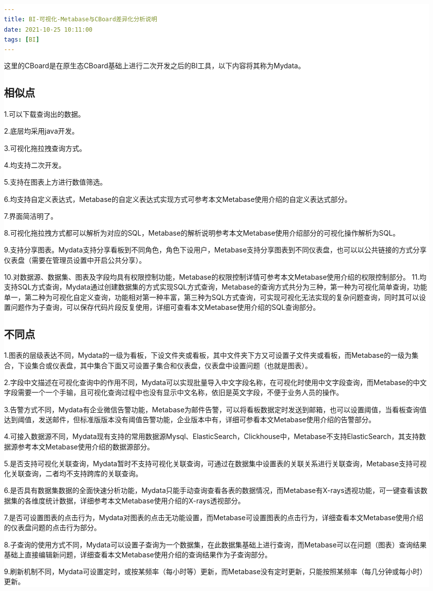```yaml
---
title: BI-可视化-Metabase与CBoard差异化分析说明
date: 2021-10-25 10:11:00
tags: [BI]
---
```


这里的CBoard是在原生态CBoard基础上进行二次开发之后的BI工具，以下内容将其称为Mydata。

## 相似点

1.可以下载查询出的数据。

2.底层均采用java开发。

3.可视化拖拉拽查询方式。

4.均支持二次开发。

5.支持在图表上方进行数值筛选。

6.均支持自定义表达式，Metabase的自定义表达式实现方式可参考本文Metabase使用介绍的自定义表达式部分。

7.界面简洁明了。

8.可视化拖拉拽方式都可以解析为对应的SQL，Metabase的解析说明参考本文Metabase使用介绍部分的可视化操作解析为SQL。

9.支持分享图表。Mydata支持分享看板到不同角色，角色下设用户，Metabase支持分享图表到不同仪表盘，也可以以公共链接的方式分享仪表盘（需要在管理员设置中开启公共分享）。

10.对数据源、数据集、图表及字段均具有权限控制功能，Metabase的权限控制详情可参考本文Metabase使用介绍的权限控制部分。
 11.均支持SQL方式查询，Mydata通过创建数据集的方式实现SQL方式查询，Metabase的查询方式共分为三种，第一种为可视化简单查询，功能单一，第二种为可视化自定义查询，功能相对第一种丰富，第三种为SQL方式查询，可实现可视化无法实现的复杂问题查询，同时其可以设置问题作为子查询，可以保存代码片段反复使用，详细可查看本文Metabase使用介绍的SQL查询部分。

## 不同点

1.图表的层级表达不同，Mydata的一级为看板，下设文件夹或看板，其中文件夹下方又可设置子文件夹或看板，而Metabase的一级为集合，下设集合或仪表盘，其中集合下面又可设置子集合和仪表盘，仪表盘中设置问题（也就是图表）。

2.字段中文描述在可视化查询中的作用不同，Mydata可以实现批量导入中文字段名称，在可视化时使用中文字段查询，而Metabase的中文字段需要一个一个手输，且可视化查询过程中也没有显示中文名称，依旧是英文字段，不便于业务人员的操作。

3.告警方式不同，Mydata有企业微信告警功能，Metabase为邮件告警，可以将看板数据定时发送到邮箱，也可以设置阈值，当看板查询值达到阈值，发送邮件，但标准版版本没有阈值告警功能，企业版本中有，详细可参看本文Metabase使用介绍的告警部分。

4.可接入数据源不同，Mydata现有支持的常用数据源Mysql、ElasticSearch，Clickhouse中，Metabase不支持ElasticSearch，其支持数据源参考本文Metabase使用介绍的数据源部分。

5.是否支持可视化关联查询，Mydata暂时不支持可视化关联查询，可通过在数据集中设置表的关联关系进行关联查询，Metabase支持可视化关联查询，二者均不支持跨库的关联查询。

6.是否具有数据集数据的全面快速分析功能，Mydata只能手动查询查看各表的数据情况，而Metabase有X-rays透视功能，可一键查看该数据集的各维度统计数据，详细参考本文Metabase使用介绍的X-rays透视部分。

7.是否可设置图表的点击行为，Mydata对图表的点击无功能设置，而Metabase可设置图表的点击行为，详细查看本文Metabase使用介绍的仪表盘问题的点击行为部分。

8.子查询的使用方式不同，Mydata可以设置子查询为一个数据集，在此数据集基础上进行查询，而Metabase可以在问题（图表）查询结果基础上直接编辑新问题，详细查看本文Metabase使用介绍的查询结果作为子查询部分。

9.刷新机制不同，Mydata可设置定时，或按某频率（每小时等）更新，而Metabase没有定时更新，只能按照某频率（每几分钟或每小时）更新。
